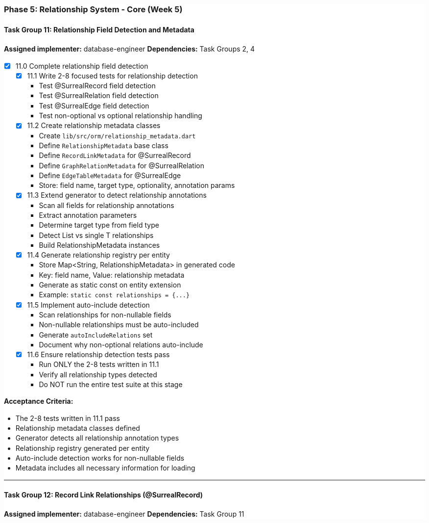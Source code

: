 ### Phase 5: Relationship System - Core (Week 5)

#### Task Group 11: Relationship Field Detection and Metadata
**Assigned implementer:** database-engineer
**Dependencies:** Task Groups 2, 4

- [x] 11.0 Complete relationship field detection
  - [x] 11.1 Write 2-8 focused tests for relationship detection
    - Test @SurrealRecord field detection
    - Test @SurrealRelation field detection
    - Test @SurrealEdge field detection
    - Test non-optional vs optional relationship handling
  - [x] 11.2 Create relationship metadata classes
    - Create `lib/src/orm/relationship_metadata.dart`
    - Define `RelationshipMetadata` base class
    - Define `RecordLinkMetadata` for @SurrealRecord
    - Define `GraphRelationMetadata` for @SurrealRelation
    - Define `EdgeTableMetadata` for @SurrealEdge
    - Store: field name, target type, optionality, annotation params
  - [x] 11.3 Extend generator to detect relationship annotations
    - Scan all fields for relationship annotations
    - Extract annotation parameters
    - Determine target type from field type
    - Detect List<T> vs single T relationships
    - Build RelationshipMetadata instances
  - [x] 11.4 Generate relationship registry per entity
    - Store Map<String, RelationshipMetadata> in generated code
    - Key: field name, Value: relationship metadata
    - Generate as static const on entity extension
    - Example: `static const relationships = {...}`
  - [x] 11.5 Implement auto-include detection
    - Scan relationships for non-nullable fields
    - Non-nullable relationships must be auto-included
    - Generate `autoIncludeRelations` set
    - Document why non-optional relations auto-include
  - [x] 11.6 Ensure relationship detection tests pass
    - Run ONLY the 2-8 tests written in 11.1
    - Verify all relationship types detected
    - Do NOT run the entire test suite at this stage

**Acceptance Criteria:**
- The 2-8 tests written in 11.1 pass
- Relationship metadata classes defined
- Generator detects all relationship annotation types
- Relationship registry generated per entity
- Auto-include detection works for non-nullable fields
- Metadata includes all necessary information for loading

---

#### Task Group 12: Record Link Relationships (@SurrealRecord)
**Assigned implementer:** database-engineer
**Dependencies:** Task Group 11
